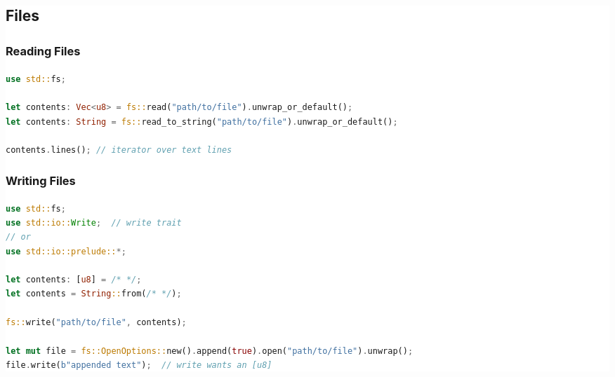 ## Files

### Reading Files

```rs
use std::fs;

let contents: Vec<u8> = fs::read("path/to/file").unwrap_or_default();
let contents: String = fs::read_to_string("path/to/file").unwrap_or_default();

contents.lines(); // iterator over text lines
```

### Writing Files

```rs
use std::fs;
use std::io::Write;  // write trait
// or
use std::io::prelude::*;

let contents: [u8] = /* */;
let contents = String::from(/* */);

fs::write("path/to/file", contents);

let mut file = fs::OpenOptions::new().append(true).open("path/to/file").unwrap();
file.write(b"appended text");  // write wants an [u8]
```

